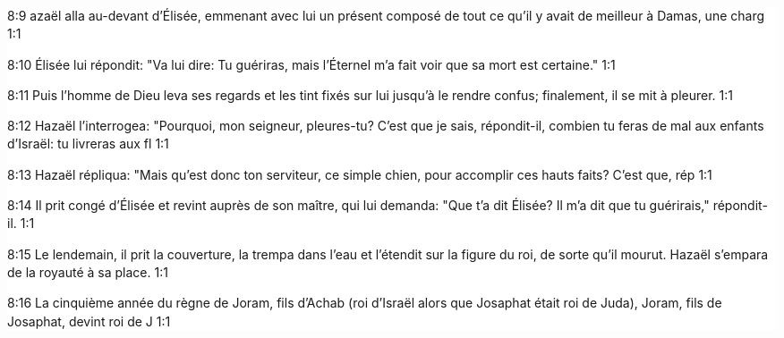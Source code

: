 <span class="marginnote nb" label="8:9" name="8:9">8:9</span><span style="display:none">¤8:9¤</span>
azaël alla au-devant d’Élisée, emmenant avec lui un présent composé de tout ce qu’il y avait de meilleur à Damas, une charg
<span class="marginnote nb" label="1:1" name="1:1">1:1</span><span style="display:none">¤1:1¤</span>

<span class="marginnote nb" label="8:10" name="8:10">8:10</span><span style="display:none">¤8:10¤</span>
Élisée lui répondit: "Va lui dire: Tu guériras, mais l’Éternel m’a fait voir que sa mort est certaine."
<span class="marginnote nb" label="1:1" name="1:1">1:1</span><span style="display:none">¤1:1¤</span>

<span class="marginnote nb" label="8:11" name="8:11">8:11</span><span style="display:none">¤8:11¤</span>
Puis l’homme de Dieu leva ses regards et les tint fixés sur lui jusqu’à le rendre confus; finalement, il se mit à pleurer.
<span class="marginnote nb" label="1:1" name="1:1">1:1</span><span style="display:none">¤1:1¤</span>

<span class="marginnote nb" label="8:12" name="8:12">8:12</span><span style="display:none">¤8:12¤</span>
Hazaël l’interrogea: "Pourquoi, mon seigneur, pleures-tu? C’est que je sais, répondit-il, combien tu feras de mal aux enfants d’Israël: tu livreras aux fl
<span class="marginnote nb" label="1:1" name="1:1">1:1</span><span style="display:none">¤1:1¤</span>

<span class="marginnote nb" label="8:13" name="8:13">8:13</span><span style="display:none">¤8:13¤</span>
Hazaël répliqua: "Mais qu’est donc ton serviteur, ce simple chien, pour accomplir ces hauts faits? C’est que, rép
<span class="marginnote nb" label="1:1" name="1:1">1:1</span><span style="display:none">¤1:1¤</span>

<span class="marginnote nb" label="8:14" name="8:14">8:14</span><span style="display:none">¤8:14¤</span>
Il prit congé d’Élisée et revint auprès de son maître, qui lui demanda: "Que t’a dit Élisée? Il m’a dit que tu guérirais," répondit-il.
<span class="marginnote nb" label="1:1" name="1:1">1:1</span><span style="display:none">¤1:1¤</span>

<span class="marginnote nb" label="8:15" name="8:15">8:15</span><span style="display:none">¤8:15¤</span>
Le lendemain, il prit la couverture, la trempa dans l’eau et l’étendit sur la figure du roi, de sorte qu’il mourut. Hazaël s’empara de la royauté à sa place.
<span class="marginnote nb" label="1:1" name="1:1">1:1</span><span style="display:none">¤1:1¤</span>

<span class="marginnote nb" label="8:16" name="8:16">8:16</span><span style="display:none">¤8:16¤</span>
La cinquième année du règne de Joram, fils d’Achab (roi d’Israël alors que Josaphat était roi de Juda), Joram, fils de Josaphat, devint roi de J
<span class="marginnote nb" label="1:1" name="1:1">1:1</span><span style="display:none">¤1:1¤</span>
